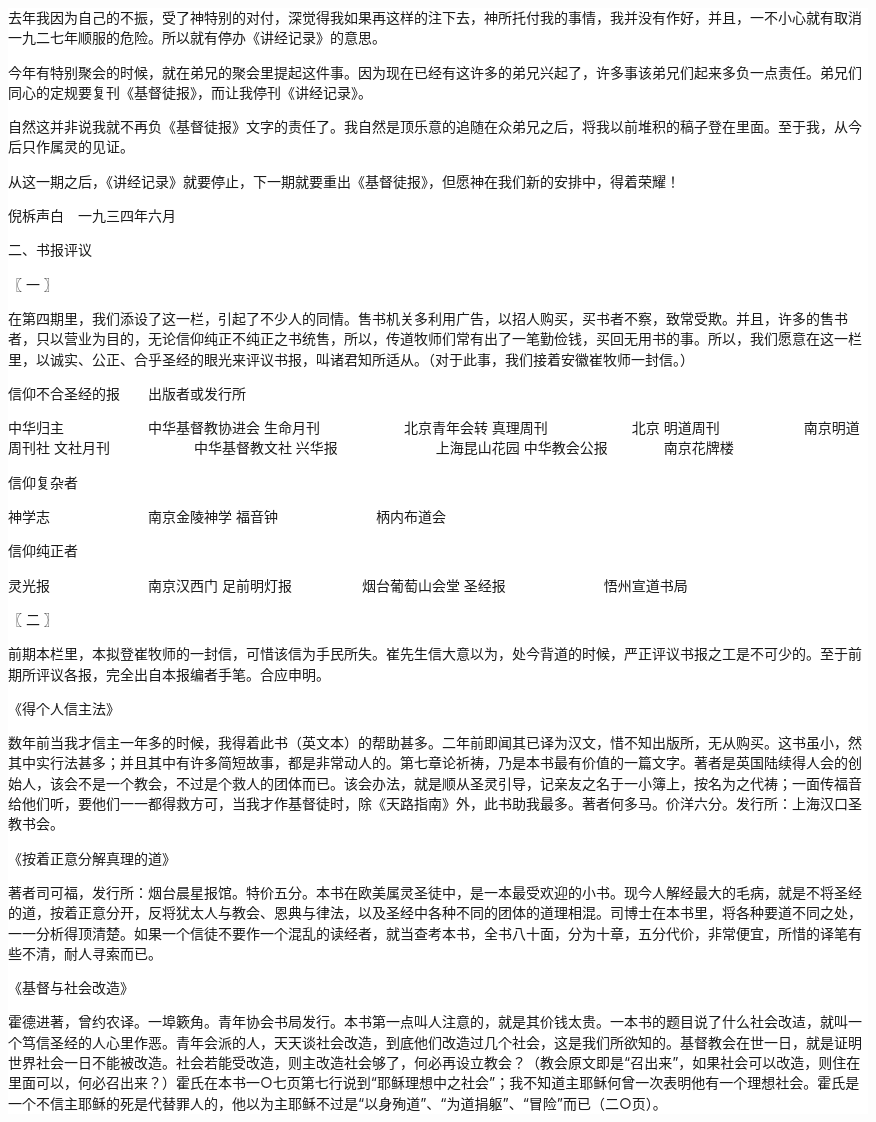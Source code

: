 去年我因为自己的不振，受了神特别的对付，深觉得我如果再这样的注下去，神所托付我的事情，我并没有作好，并且，一不小心就有取消一九二七年顺服的危险。所以就有停办《讲经记录》的意思。

今年有特别聚会的时候，就在弟兄的聚会里提起这件事。因为现在已经有这许多的弟兄兴起了，许多事该弟兄们起来多负一点责任。弟兄们同心的定规要复刊《基督徒报》，而让我停刊《讲经记录》。

自然这并非说我就不再负《基督徒报》文字的责任了。我自然是顶乐意的追随在众弟兄之后，将我以前堆积的稿子登在里面。至于我，从今后只作属灵的见证。

从这一期之后，《讲经记录》就要停止，下一期就要重出《基督徒报》，但愿神在我们新的安排中，得着荣耀！

倪柝声白　一九三四年六月

 

二、书报评议

〖 一 〗

在第四期里，我们添设了这一栏，引起了不少人的同情。售书机关多利用广告，以招人购买，买书者不察，致常受欺。并且，许多的售书者，只以营业为目的，无论信仰纯正不纯正之书统售，所以，传道牧师们常有出了一笔勤俭钱，买回无用书的事。所以，我们愿意在这一栏里，以诚实、公正、合乎圣经的眼光来评议书报，叫诸君知所适从。（对于此事，我们接着安徽崔牧师一封信。）

信仰不合圣经的报　　出版者或发行所

中华归主　　　　　　中华基督教协进会
生命月刊　　　　　　北京青年会转
真理周刊　　　　　　北京
明道周刊　　　　　　南京明道周刊社
文社月刊　　　　　　中华基督教文社
兴华报　　　　　　　上海昆山花园
中华教会公报　　　　南京花牌楼

信仰复杂者

神学志　　　　　　　南京金陵神学
福音钟　　　　　　　柄内布道会

信仰纯正者

灵光报　　　　　　　南京汉西门
足前明灯报　　　　　烟台葡萄山会堂 
圣经报　　　　　　　悟州宣道书局

 

〖 二 〗

前期本栏里，本拟登崔牧师的一封信，可惜该信为手民所失。崔先生信大意以为，处今背道的时候，严正评议书报之工是不可少的。至于前期所评议各报，完全出自本报编者手笔。合应申明。

《得个人信主法》

数年前当我才信主一年多的时候，我得着此书（英文本）的帮助甚多。二年前即闻其已译为汉文，惜不知出版所，无从购买。这书虽小，然其中实行法甚多；并且其中有许多简短故事，都是非常动人的。第七章论祈祷，乃是本书最有价值的一篇文字。著者是英国陆续得人会的创始人，该会不是一个教会，不过是个救人的团体而已。该会办法，就是顺从圣灵引导，记亲友之名于一小簿上，按名为之代祷；一面传福音给他们听，要他们一一都得救方可，当我才作基督徒时，除《天路指南》外，此书助我最多。著者何多马。价洋六分。发行所：上海汉口圣教书会。

《按着正意分解真理的道》

著者司可福，发行所：烟台晨星报馆。特价五分。本书在欧美属灵圣徒中，是一本最受欢迎的小书。现今人解经最大的毛病，就是不将圣经的道，按着正意分开，反将犹太人与教会、恩典与律法，以及圣经中各种不同的团体的道理相混。司博士在本书里，将各种要道不同之处，一一分析得顶清楚。如果一个信徒不要作一个混乱的读经者，就当查考本书，全书八十面，分为十章，五分代价，非常便宜，所惜的译笔有些不清，耐人寻索而已。

《基督与社会改造》

霍德进著，曾约农译。一埠簌角。青年协会书局发行。本书第一点叫人注意的，就是其价钱太贵。一本书的题目说了什么社会改迼，就叫一个笃信圣经的人心里作恶。青年会派的人，天天谈社会改造，到底他们改造过几个社会，这是我们所欲知的。基督教会在世一日，就是证明世界社会一日不能被改造。社会若能受改造，则主改造社会够了，何必再设立教会？（教会原文即是“召出来”，如果社会可以改造，则住在里面可以，何必召出来？）霍氏在本书一○七页第七行说到“耶稣理想中之社会”；我不知道主耶稣何曾一次表明他有一个理想社会。霍氏是一个不信主耶稣的死是代替罪人的，他以为主耶稣不过是“以身殉道”、“为道捐躯”、“冒险”而已（二○页）。
